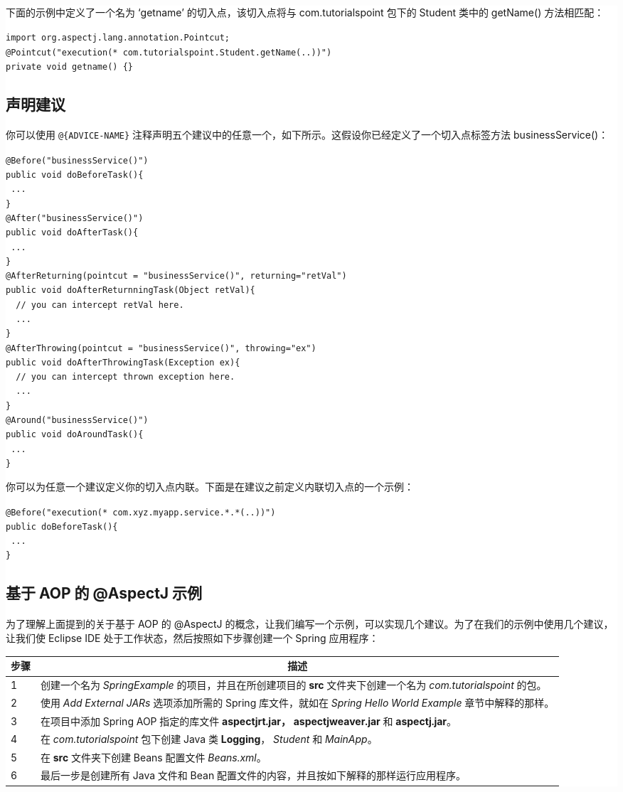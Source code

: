 下面的示例中定义了一个名为 ‘getname’ 的切入点，该切入点将与 com.tutorialspoint 包下的 Student 类中的 getName() 方法相匹配：

```
import org.aspectj.lang.annotation.Pointcut;
@Pointcut("execution(* com.tutorialspoint.Student.getName(..))") 
private void getname() {}
```

## 声明建议

你可以使用 `@{ADVICE-NAME}` 注释声明五个建议中的任意一个，如下所示。这假设你已经定义了一个切入点标签方法 businessService()：

```
@Before("businessService()")
public void doBeforeTask(){
 ...
}
@After("businessService()")
public void doAfterTask(){
 ...
}
@AfterReturning(pointcut = "businessService()", returning="retVal")
public void doAfterReturnningTask(Object retVal){
  // you can intercept retVal here.
  ...
}
@AfterThrowing(pointcut = "businessService()", throwing="ex")
public void doAfterThrowingTask(Exception ex){
  // you can intercept thrown exception here.
  ...
}
@Around("businessService()")
public void doAroundTask(){
 ...
}
```

你可以为任意一个建议定义你的切入点内联。下面是在建议之前定义内联切入点的一个示例：

```
@Before("execution(* com.xyz.myapp.service.*.*(..))")
public doBeforeTask(){
 ...
}
```

## 基于 AOP 的 @AspectJ 示例

为了理解上面提到的关于基于 AOP 的 @AspectJ 的概念，让我们编写一个示例，可以实现几个建议。为了在我们的示例中使用几个建议，让我们使 Eclipse IDE 处于工作状态，然后按照如下步骤创建一个 Spring 应用程序：

| 步骤 | 描述 |
| --- | --- |
| 1 | 创建一个名为 _SpringExample_ 的项目，并且在所创建项目的 **src** 文件夹下创建一个名为 _com.tutorialspoint_ 的包。 |
| 2 | 使用 _Add External JARs_ 选项添加所需的 Spring 库文件，就如在 _Spring Hello World Example_ 章节中解释的那样。 |
| 3 | 在项目中添加 Spring AOP 指定的库文件 **aspectjrt.jar， aspectjweaver.jar** 和 **aspectj.jar**。 |
| 4 | 在 _com.tutorialspoint_ 包下创建 Java 类 **Logging**， _Student_ 和 _MainApp_。 |
| 5 | 在 **src** 文件夹下创建 Beans 配置文件 _Beans.xml_。 |
| 6 | 最后一步是创建所有 Java 文件和 Bean 配置文件的内容，并且按如下解释的那样运行应用程序。 |
